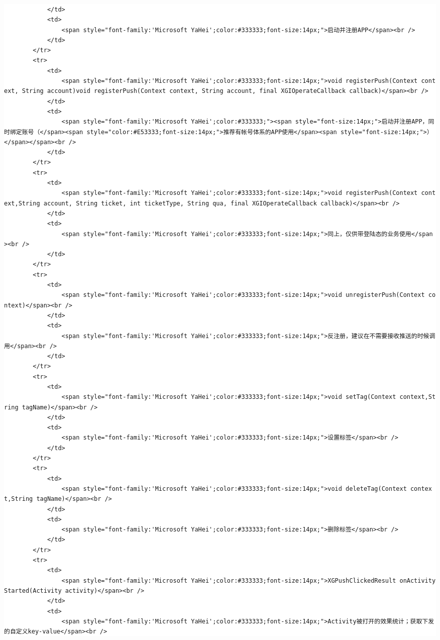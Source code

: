 				</td>
				<td>
					<span style="font-family:'Microsoft YaHei';color:#333333;font-size:14px;">启动并注册APP</span><br />
				</td>
			</tr>
			<tr>
				<td>
					<span style="font-family:'Microsoft YaHei';color:#333333;font-size:14px;">void registerPush(Context context, String account)void registerPush(Context context, String account, final XGIOperateCallback callback)</span><br />
				</td>
				<td>
					<span style="font-family:'Microsoft YaHei';color:#333333;"><span style="font-size:14px;">启动并注册APP，同时绑定账号（</span><span style="color:#E53333;font-size:14px;">推荐有帐号体系的APP使用</span><span style="font-size:14px;">）</span></span><br />
				</td>
			</tr>
			<tr>
				<td>
					<span style="font-family:'Microsoft YaHei';color:#333333;font-size:14px;">void registerPush(Context context,String account, String ticket, int ticketType, String qua, final XGIOperateCallback callback)</span><br />
				</td>
				<td>
					<span style="font-family:'Microsoft YaHei';color:#333333;font-size:14px;">同上，仅供带登陆态的业务使用</span><br />
				</td>
			</tr>
			<tr>
				<td>
					<span style="font-family:'Microsoft YaHei';color:#333333;font-size:14px;">void unregisterPush(Context context)</span><br />
				</td>
				<td>
					<span style="font-family:'Microsoft YaHei';color:#333333;font-size:14px;">反注册，建议在不需要接收推送的时候调用</span><br />
				</td>
			</tr>
			<tr>
				<td>
					<span style="font-family:'Microsoft YaHei';color:#333333;font-size:14px;">void setTag(Context context,String tagName)</span><br />
				</td>
				<td>
					<span style="font-family:'Microsoft YaHei';color:#333333;font-size:14px;">设置标签</span><br />
				</td>
			</tr>
			<tr>
				<td>
					<span style="font-family:'Microsoft YaHei';color:#333333;font-size:14px;">void deleteTag(Context context,String tagName)</span><br />
				</td>
				<td>
					<span style="font-family:'Microsoft YaHei';color:#333333;font-size:14px;">删除标签</span><br />
				</td>
			</tr>
			<tr>
				<td>
					<span style="font-family:'Microsoft YaHei';color:#333333;font-size:14px;">XGPushClickedResult onActivityStarted(Activity activity)</span><br />
				</td>
				<td>
					<span style="font-family:'Microsoft YaHei';color:#333333;font-size:14px;">Activity被打开的效果统计；获取下发的自定义key-value</span><br />